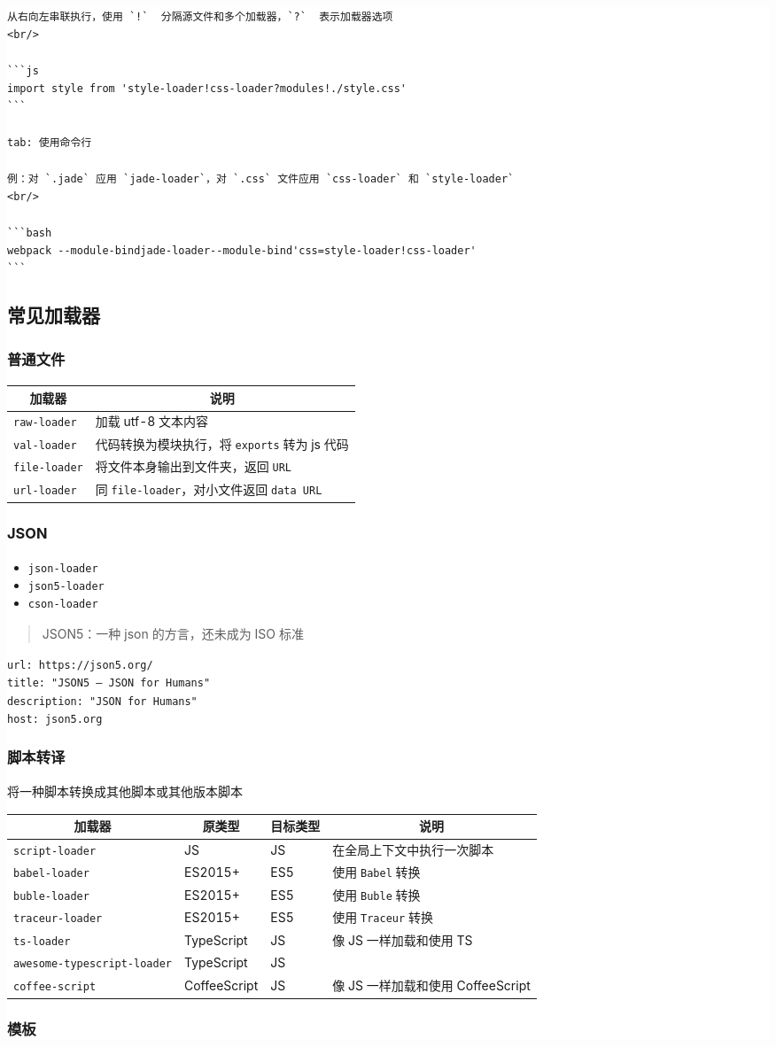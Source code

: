 ````tabs
从右向左串联执行，使用 `!`  分隔源文件和多个加载器，`?`  表示加载器选项
<br/>

```js
import style from 'style-loader!css-loader?modules!./style.css'
```

tab: 使用命令行

例：对 `.jade` 应用 `jade-loader`，对 `.css` 文件应用 `css-loader` 和 `style-loader`
<br/>

```bash
webpack --module-bindjade-loader--module-bind'css=style-loader!css-loader'
```
````
## 常见加载器
### 普通文件
| 加载器                 | 说明                                |
| ------------------- | --------------------------------- |
| `raw-loader`        | 加载 utf-8 文本内容                     |
| `val-loader`        | 代码转换为模块执行，将 `exports` 转为 js  代码   |
| `file-loader`<br /> | 将文件本身输出到文件夹，返回 `URL`              |
| `url-loader`        | 同 `file-loader`，对小文件返回 `data URL` |
### JSON

* `json-loader`
* `json5-loader`
* `cson-loader`

> JSON5：一种 json 的方言，还未成为 ISO 标准

```cardlink
url: https://json5.org/
title: "JSON5 – JSON for Humans"
description: "JSON for Humans"
host: json5.org
```
### 脚本转译

将一种脚本转换成其他脚本或其他版本脚本

| 加载器                         | 原类型          | 目标类型 | 说明                        |
| --------------------------- | ------------ | ---- | ------------------------- |
| `script-loader`             | JS           | JS   | 在全局上下文中执行一次脚本             |
| `babel-loader`              | ES2015+      | ES5  | 使用 `Babel` 转换             |
| `buble-loader`              | ES2015+      | ES5  | 使用 `Buble` 转换             |
| `traceur-loader`<br />      | ES2015+      | ES5  | 使用 `Traceur` 转换           |
| `ts-loader`                 | TypeScript   | JS   | 像 JS 一样加载和使用 TS           |
| `awesome-typescript-loader` | TypeScript   | JS   |                           |
| `coffee-script`             | CoffeeScript | JS   | 像 JS 一样加载和使用 CoffeeScript |
### 模板
